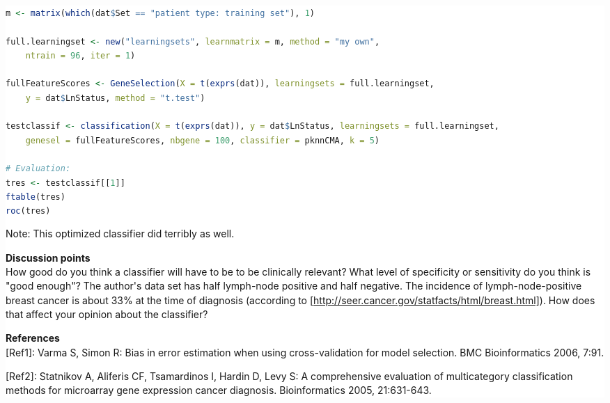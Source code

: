 
```r
m <- matrix(which(dat$Set == "patient type: training set"), 1)

full.learningset <- new("learningsets", learnmatrix = m, method = "my own", 
    ntrain = 96, iter = 1)

fullFeatureScores <- GeneSelection(X = t(exprs(dat)), learningsets = full.learningset, 
    y = dat$LnStatus, method = "t.test")

testclassif <- classification(X = t(exprs(dat)), y = dat$LnStatus, learningsets = full.learningset, 
    genesel = fullFeatureScores, nbgene = 100, classifier = pknnCMA, k = 5)

# Evaluation:
tres <- testclassif[[1]]
ftable(tres)
roc(tres)
```


Note: This optimized classifier did terribly as well.

**Discussion points**  
How good do you think a classifier will have to be to be clinically relevant? What level of specificity or sensitivity do you think is "good enough"? The author's data set has half lymph-node positive and half negative. The incidence of lymph-node-positive breast cancer is about 33% at the time of diagnosis (according to [http://seer.cancer.gov/statfacts/html/breast.html]). How does that affect your opinion about the classifier?

**References**  
[Ref1]: Varma S, Simon R: Bias in error estimation when using cross-validation for model selection. BMC Bioinformatics 2006, 7:91.

[Ref2]: Statnikov A, Aliferis CF, Tsamardinos I, Hardin D, Levy S: A comprehensive evaluation of multicategory classification methods for microarray gene expression cancer diagnosis. Bioinformatics 2005, 21:631-643.
